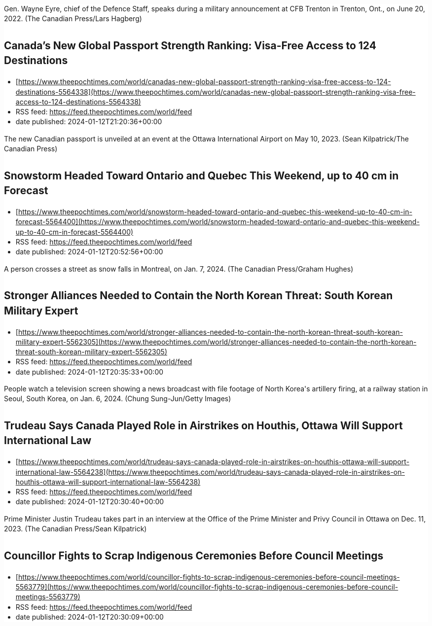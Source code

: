 Gen. Wayne Eyre, chief of the Defence Staff, speaks during a military announcement at CFB Trenton in Trenton, Ont., on June 20, 2022. (The Canadian Press/Lars Hagberg)

## Canada’s New Global Passport Strength Ranking: Visa-Free Access to 124 Destinations
 - [https://www.theepochtimes.com/world/canadas-new-global-passport-strength-ranking-visa-free-access-to-124-destinations-5564338](https://www.theepochtimes.com/world/canadas-new-global-passport-strength-ranking-visa-free-access-to-124-destinations-5564338)
 - RSS feed: https://feed.theepochtimes.com/world/feed
 - date published: 2024-01-12T21:20:36+00:00

The new Canadian passport is unveiled at an event at the Ottawa International Airport on May 10, 2023. (Sean Kilpatrick/The Canadian Press)

## Snowstorm Headed Toward Ontario and Quebec This Weekend, up to 40 cm in Forecast
 - [https://www.theepochtimes.com/world/snowstorm-headed-toward-ontario-and-quebec-this-weekend-up-to-40-cm-in-forecast-5564400](https://www.theepochtimes.com/world/snowstorm-headed-toward-ontario-and-quebec-this-weekend-up-to-40-cm-in-forecast-5564400)
 - RSS feed: https://feed.theepochtimes.com/world/feed
 - date published: 2024-01-12T20:52:56+00:00

A person crosses a street as snow falls in Montreal, on Jan. 7, 2024. (The Canadian Press/Graham Hughes)

## Stronger Alliances Needed to Contain the North Korean Threat: South Korean Military Expert
 - [https://www.theepochtimes.com/world/stronger-alliances-needed-to-contain-the-north-korean-threat-south-korean-military-expert-5562305](https://www.theepochtimes.com/world/stronger-alliances-needed-to-contain-the-north-korean-threat-south-korean-military-expert-5562305)
 - RSS feed: https://feed.theepochtimes.com/world/feed
 - date published: 2024-01-12T20:35:33+00:00

People watch a television screen showing a news broadcast with file footage of North Korea's artillery firing, at a railway station in Seoul, South Korea, on Jan. 6, 2024. (Chung Sung-Jun/Getty Images)

## Trudeau Says Canada Played Role in Airstrikes on Houthis, Ottawa Will Support International Law
 - [https://www.theepochtimes.com/world/trudeau-says-canada-played-role-in-airstrikes-on-houthis-ottawa-will-support-international-law-5564238](https://www.theepochtimes.com/world/trudeau-says-canada-played-role-in-airstrikes-on-houthis-ottawa-will-support-international-law-5564238)
 - RSS feed: https://feed.theepochtimes.com/world/feed
 - date published: 2024-01-12T20:30:40+00:00

Prime Minister Justin Trudeau takes part in an interview at the Office of the Prime Minister and Privy Council in Ottawa on Dec. 11, 2023. (The Canadian Press/Sean Kilpatrick)

## Councillor Fights to Scrap Indigenous Ceremonies Before Council Meetings
 - [https://www.theepochtimes.com/world/councillor-fights-to-scrap-indigenous-ceremonies-before-council-meetings-5563779](https://www.theepochtimes.com/world/councillor-fights-to-scrap-indigenous-ceremonies-before-council-meetings-5563779)
 - RSS feed: https://feed.theepochtimes.com/world/feed
 - date published: 2024-01-12T20:30:09+00:00
